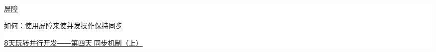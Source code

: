 [屏障](https://docs.microsoft.com/zh-cn/dotnet/standard/threading/barrier)

[如何：使用屏障来使并发操作保持同步](https://docs.microsoft.com/zh-cn/dotnet/standard/threading/how-to-synchronize-concurrent-operations-with-a-barrier)

[8天玩转并行开发——第四天 同步机制（上）](https://www.cnblogs.com/huangxincheng/archive/2012/04/07/2437110.html)